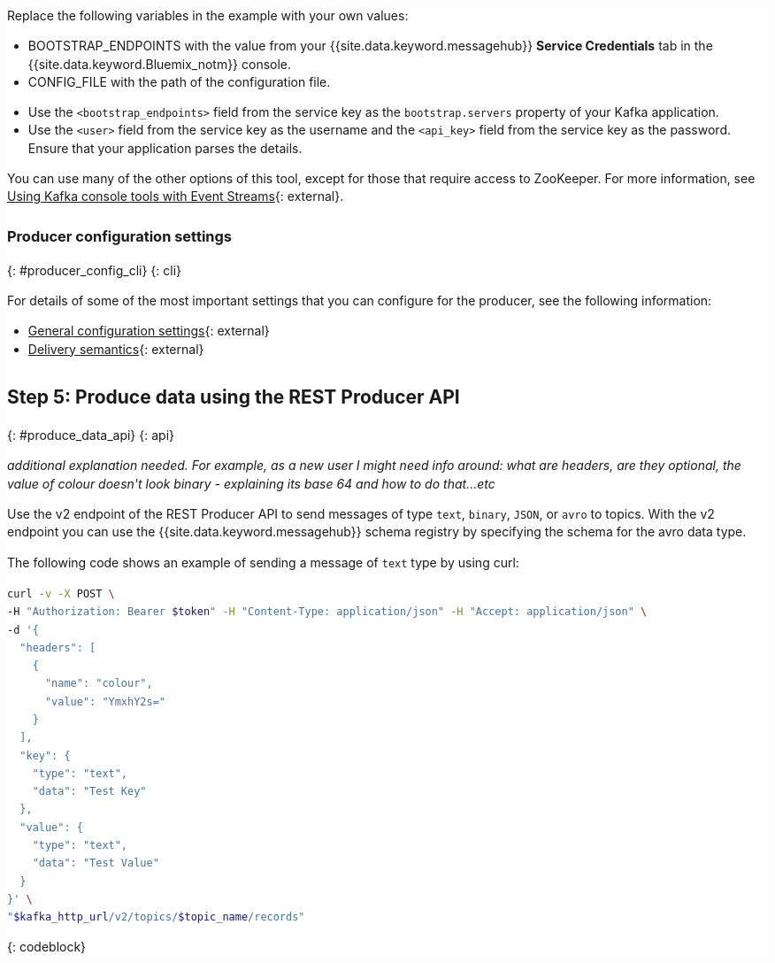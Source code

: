 Replace the following variables in the example with your own values:

- BOOTSTRAP_ENDPOINTS with the value from your {{site.data.keyword.messagehub}} **Service Credentials** tab in the {{site.data.keyword.Bluemix_notm}} console.
- CONFIG_FILE with the path of the configuration file. 
* Use the `<bootstrap_endpoints>` field from the service key as the `bootstrap.servers` property of your Kafka application.
* Use the `<user>` field from the service key as the username and the `<api_key>` field from the service key as the password. Ensure that your application parses the details.

You can use many of the other options of this tool, except for those that require access to ZooKeeper. For more information, see [Using Kafka console tools with Event Streams](/docs/EventStreams?topic=EventStreams-kafka_console_tools){: external}.



### Producer configuration settings
{: #producer_config_cli}
{: cli}

For details of some of the most important settings that you can configure for the producer, see the following information:

* [General configuration settings](/docs/EventStreams?topic=EventStreams-producing_messages#config_settings){: external}
* [Delivery semantics](/docs/EventStreams?topic=EventStreams-producing_messages#delivery_semantics){: external}


## Step 5: Produce data using the REST Producer API
{: #produce_data_api}
{: api}

_additional explanation needed. For example, as a new user I might need info around: what are headers, are they optional, the value of colour doesn't look binary - explaining its base 64 and how to do that...etc_

Use the v2 endpoint of the REST Producer API to send messages of type `text`, `binary`, `JSON`, or `avro` to topics. With the v2 endpoint you can use the {{site.data.keyword.messagehub}} schema registry by specifying the schema for the avro data type.

The following code shows an example of sending a message of `text` type by using curl:

```sh
curl -v -X POST \
-H "Authorization: Bearer $token" -H "Content-Type: application/json" -H "Accept: application/json" \
-d '{
  "headers": [
    {
      "name": "colour",
      "value": "YmxhY2s="
    }
  ],
  "key": {
    "type": "text",
    "data": "Test Key"
  },
  "value": {
    "type": "text",
    "data": "Test Value"
  }
}' \
"$kafka_http_url/v2/topics/$topic_name/records"
```
{: codeblock}
